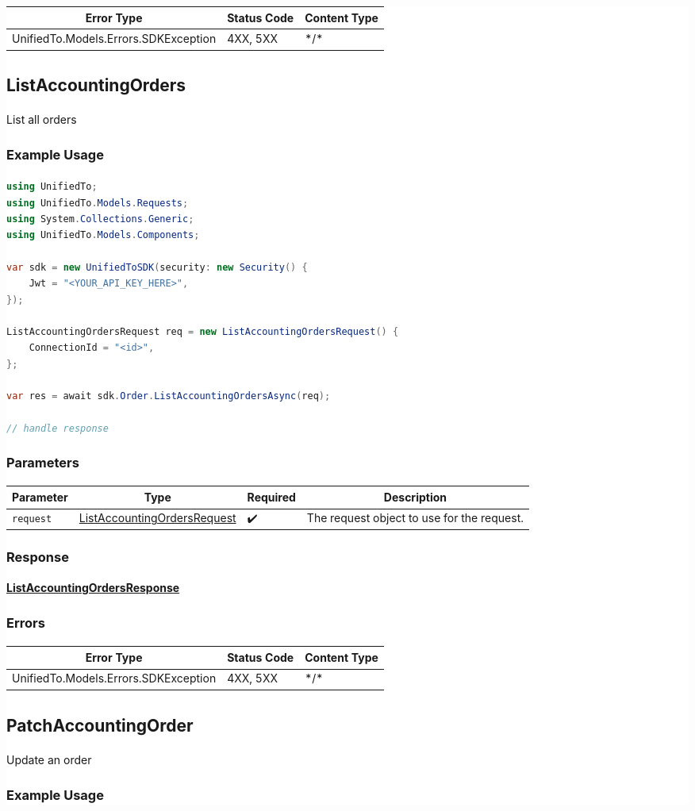 | Error Type                           | Status Code                          | Content Type                         |
| ------------------------------------ | ------------------------------------ | ------------------------------------ |
| UnifiedTo.Models.Errors.SDKException | 4XX, 5XX                             | \*/\*                                |

## ListAccountingOrders

List all orders

### Example Usage

```csharp
using UnifiedTo;
using UnifiedTo.Models.Requests;
using System.Collections.Generic;
using UnifiedTo.Models.Components;

var sdk = new UnifiedToSDK(security: new Security() {
    Jwt = "<YOUR_API_KEY_HERE>",
});

ListAccountingOrdersRequest req = new ListAccountingOrdersRequest() {
    ConnectionId = "<id>",
};

var res = await sdk.Order.ListAccountingOrdersAsync(req);

// handle response
```

### Parameters

| Parameter                                                                           | Type                                                                                | Required                                                                            | Description                                                                         |
| ----------------------------------------------------------------------------------- | ----------------------------------------------------------------------------------- | ----------------------------------------------------------------------------------- | ----------------------------------------------------------------------------------- |
| `request`                                                                           | [ListAccountingOrdersRequest](../../Models/Requests/ListAccountingOrdersRequest.md) | :heavy_check_mark:                                                                  | The request object to use for the request.                                          |

### Response

**[ListAccountingOrdersResponse](../../Models/Requests/ListAccountingOrdersResponse.md)**

### Errors

| Error Type                           | Status Code                          | Content Type                         |
| ------------------------------------ | ------------------------------------ | ------------------------------------ |
| UnifiedTo.Models.Errors.SDKException | 4XX, 5XX                             | \*/\*                                |

## PatchAccountingOrder

Update an order

### Example Usage

